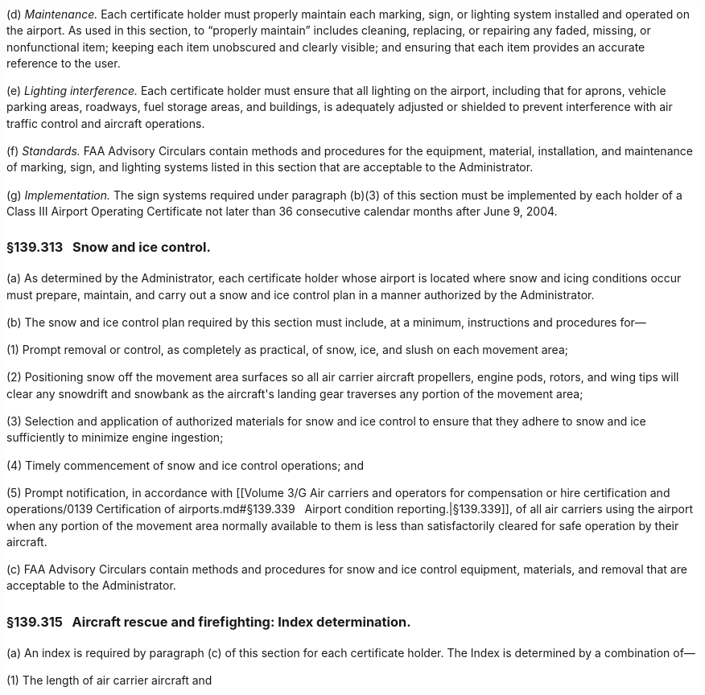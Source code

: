 \(d\) *Maintenance.* Each certificate holder must properly maintain each marking, sign, or lighting system installed and operated on the airport. As used in this section, to “properly maintain” includes cleaning, replacing, or repairing any faded, missing, or nonfunctional item; keeping each item unobscured and clearly visible; and ensuring that each item provides an accurate reference to the user.

\(e\) *Lighting interference.* Each certificate holder must ensure that all lighting on the airport, including that for aprons, vehicle parking areas, roadways, fuel storage areas, and buildings, is adequately adjusted or shielded to prevent interference with air traffic control and aircraft operations.

\(f\) *Standards.* FAA Advisory Circulars contain methods and procedures for the equipment, material, installation, and maintenance of marking, sign, and lighting systems listed in this section that are acceptable to the Administrator.

\(g\) *Implementation.* The sign systems required under paragraph (b)(3) of this section must be implemented by each holder of a Class III Airport Operating Certificate not later than 36 consecutive calendar months after June 9, 2004.

### §139.313   Snow and ice control.

\(a\) As determined by the Administrator, each certificate holder whose airport is located where snow and icing conditions occur must prepare, maintain, and carry out a snow and ice control plan in a manner authorized by the Administrator.

\(b\) The snow and ice control plan required by this section must include, at a minimum, instructions and procedures for—

\(1\) Prompt removal or control, as completely as practical, of snow, ice, and slush on each movement area;

\(2\) Positioning snow off the movement area surfaces so all air carrier aircraft propellers, engine pods, rotors, and wing tips will clear any snowdrift and snowbank as the aircraft's landing gear traverses any portion of the movement area;

\(3\) Selection and application of authorized materials for snow and ice control to ensure that they adhere to snow and ice sufficiently to minimize engine ingestion;

\(4\) Timely commencement of snow and ice control operations; and

\(5\) Prompt notification, in accordance with [[Volume 3/G Air carriers and operators for compensation or hire  certification and operations/0139 Certification of airports.md#§139.339   Airport condition reporting.|§139.339]], of all air carriers using the airport when any portion of the movement area normally available to them is less than satisfactorily cleared for safe operation by their aircraft.

\(c\) FAA Advisory Circulars contain methods and procedures for snow and ice control equipment, materials, and removal that are acceptable to the Administrator.

### §139.315   Aircraft rescue and firefighting: Index determination.

\(a\) An index is required by paragraph (c) of this section for each certificate holder. The Index is determined by a combination of—

\(1\) The length of air carrier aircraft and

